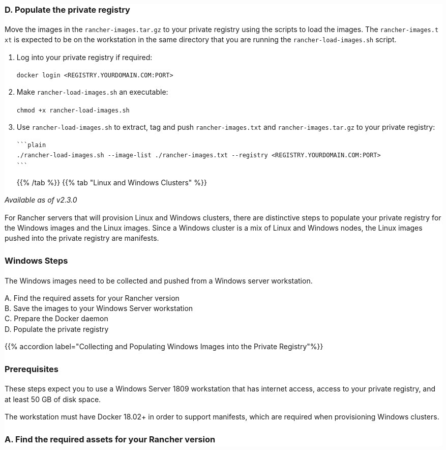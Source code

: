 ### D. Populate the private registry

Move the images in the `rancher-images.tar.gz` to your private registry using the scripts to load the images. The `rancher-images.txt` is expected to be on the workstation in the same directory that you are running the `rancher-load-images.sh` script.

1.  Log into your private registry if required:

    ```plain
    docker login <REGISTRY.YOURDOMAIN.COM:PORT>
    ```

1.  Make `rancher-load-images.sh` an executable:

    ```
    chmod +x rancher-load-images.sh
    ```

1.  Use `rancher-load-images.sh` to extract, tag and push `rancher-images.txt` and `rancher-images.tar.gz` to your private registry:

        ```plain
        ./rancher-load-images.sh --image-list ./rancher-images.txt --registry <REGISTRY.YOURDOMAIN.COM:PORT>
        ```

    {{% /tab %}}
    {{% tab "Linux and Windows Clusters" %}}

_Available as of v2.3.0_

For Rancher servers that will provision Linux and Windows clusters, there are distinctive steps to populate your private registry for the Windows images and the Linux images. Since a Windows cluster is a mix of Linux and Windows nodes, the Linux images pushed into the private registry are manifests.

### Windows Steps

The Windows images need to be collected and pushed from a Windows server workstation.

A. Find the required assets for your Rancher version <br>
B. Save the images to your Windows Server workstation <br>
C. Prepare the Docker daemon <br>
D. Populate the private registry

{{% accordion label="Collecting and Populating Windows Images into the Private Registry"%}}

### Prerequisites

These steps expect you to use a Windows Server 1809 workstation that has internet access, access to your private registry, and at least 50 GB of disk space.

The workstation must have Docker 18.02+ in order to support manifests, which are required when provisioning Windows clusters.

### A. Find the required assets for your Rancher version
